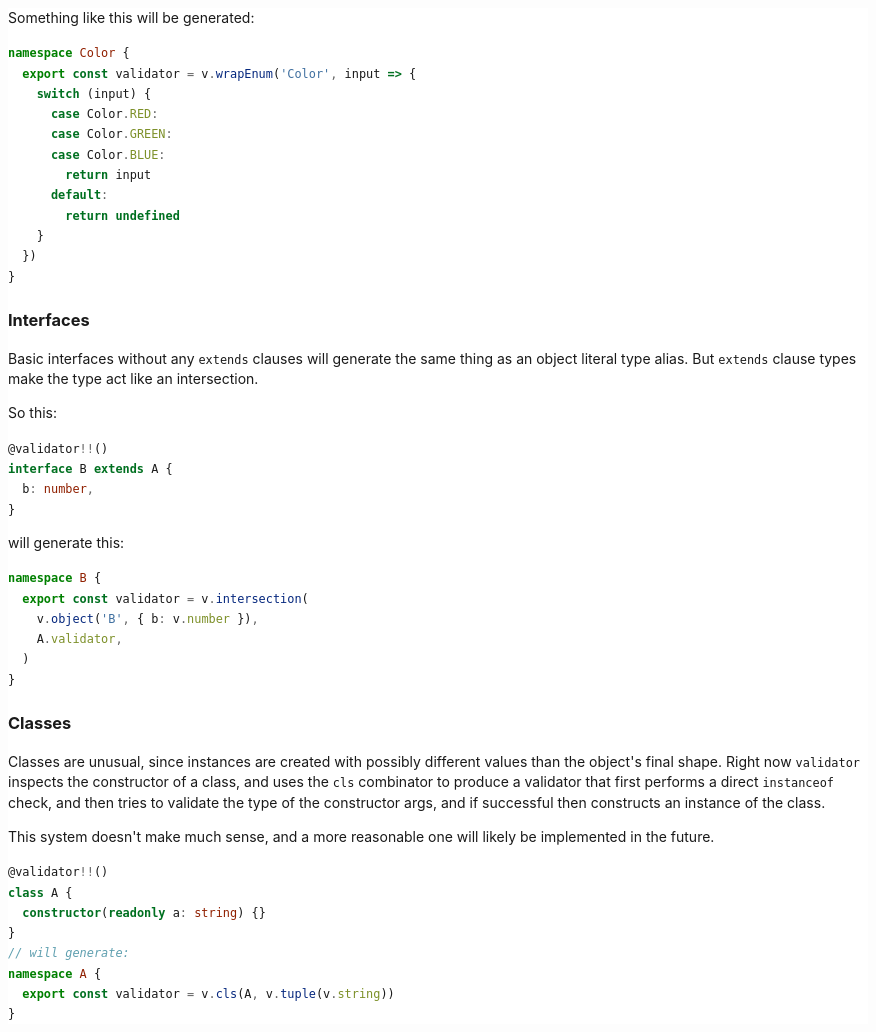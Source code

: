 Something like this will be generated:

```ts
namespace Color {
  export const validator = v.wrapEnum('Color', input => {
    switch (input) {
      case Color.RED:
      case Color.GREEN:
      case Color.BLUE:
        return input
      default:
        return undefined
    }
  })
}
```

### Interfaces

Basic interfaces without any `extends` clauses will generate the same thing as an object literal type alias. But `extends` clause types make the type act like an intersection.

So this:

```ts
@validator!!()
interface B extends A {
  b: number,
}
```

will generate this:

```ts
namespace B {
  export const validator = v.intersection(
    v.object('B', { b: v.number }),
    A.validator,
  )
}
```

### Classes

Classes are unusual, since instances are created with possibly different values than the object's final shape. Right now `validator` inspects the constructor of a class, and uses the `cls` combinator to produce a validator that first performs a direct `instanceof` check, and then tries to validate the type of the constructor args, and if successful then constructs an instance of the class.

This system doesn't make much sense, and a more reasonable one will likely be implemented in the future.

```ts
@validator!!()
class A {
  constructor(readonly a: string) {}
}
// will generate:
namespace A {
  export const validator = v.cls(A, v.tuple(v.string))
}
```
